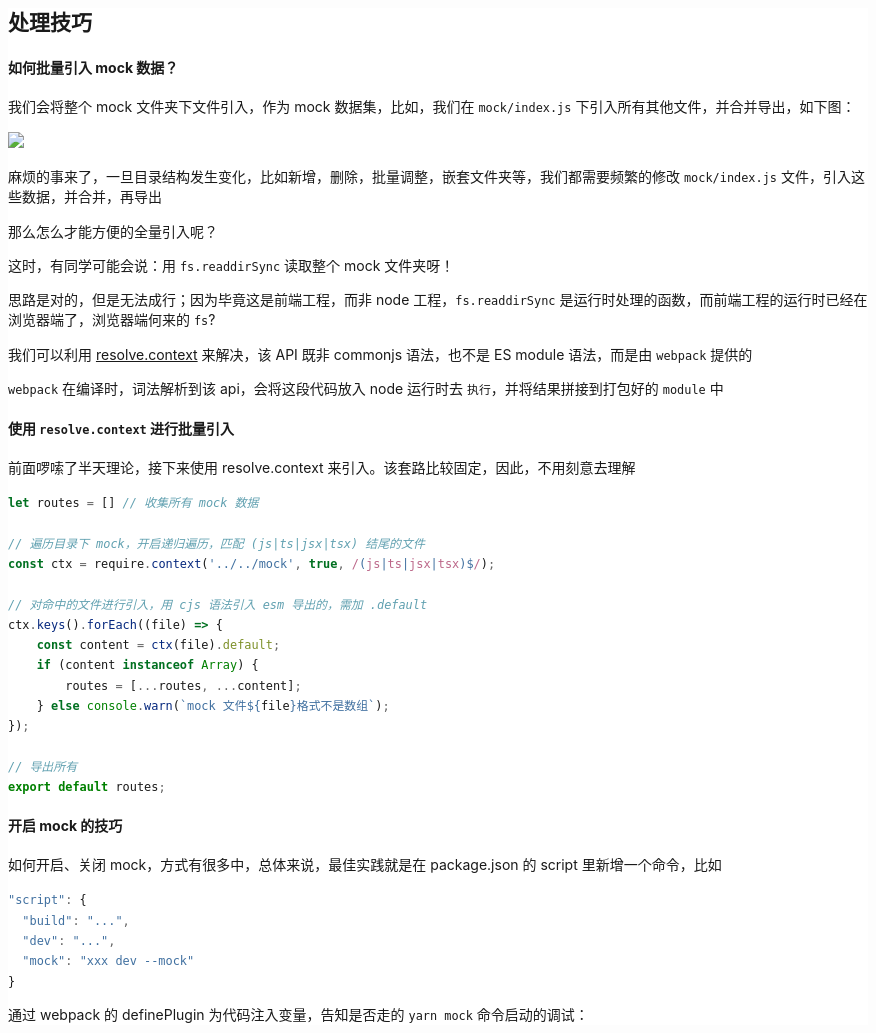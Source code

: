 ## 处理技巧

#### 如何批量引入 mock 数据？

我们会将整个 mock 文件夹下文件引入，作为 mock 数据集，比如，我们在 `mock/index.js` 下引入所有其他文件，并合并导出，如下图：

![](http://www.imaoda.com/i/20190823.8525f030.png)

麻烦的事来了，一旦目录结构发生变化，比如新增，删除，批量调整，嵌套文件夹等，我们都需要频繁的修改 `mock/index.js` 文件，引入这些数据，并合并，再导出

那么怎么才能方便的全量引入呢？

这时，有同学可能会说：用 `fs.readdirSync` 读取整个 mock 文件夹呀！

思路是对的，但是无法成行；因为毕竟这是前端工程，而非 node 工程，`fs.readdirSync` 是运行时处理的函数，而前端工程的运行时已经在浏览器端了，浏览器端何来的 `fs`?

我们可以利用 [resolve.context](https://webpack.js.org/api/module-methods/#requirecontext) 来解决，该 API 既非 commonjs 语法，也不是 ES module 语法，而是由 `webpack` 提供的

`webpack` 在编译时，词法解析到该 api，会将这段代码放入 node 运行时去 `执行`，并将结果拼接到打包好的 `module` 中

#### 使用 `resolve.context` 进行批量引入

前面啰嗦了半天理论，接下来使用 resolve.context 来引入。该套路比较固定，因此，不用刻意去理解

```ts
let routes = [] // 收集所有 mock 数据

// 遍历目录下 mock，开启递归遍历，匹配 (js|ts|jsx|tsx) 结尾的文件
const ctx = require.context('../../mock', true, /(js|ts|jsx|tsx)$/);

// 对命中的文件进行引入，用 cjs 语法引入 esm 导出的，需加 .default
ctx.keys().forEach((file) => {
    const content = ctx(file).default;
    if (content instanceof Array) {
        routes = [...routes, ...content];
    } else console.warn(`mock 文件${file}格式不是数组`);
});

// 导出所有
export default routes;
```

#### 开启 mock 的技巧

如何开启、关闭 mock，方式有很多中，总体来说，最佳实践就是在 package.json 的 script 里新增一个命令，比如 

```js
"script": {
  "build": "...",
  "dev": "...",
  "mock": "xxx dev --mock"
}
```

通过 webpack 的 definePlugin 为代码注入变量，告知是否走的 `yarn mock` 命令启动的调试：
